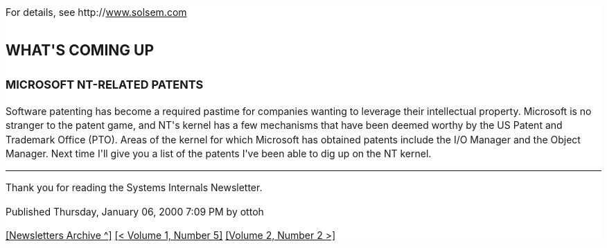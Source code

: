 For details, see http<nolink>://www.solsem.com

## WHAT'S COMING UP

### MICROSOFT NT-RELATED PATENTS

Software patenting has become a required pastime for companies wanting to leverage their intellectual property. Microsoft is no stranger to the patent game, and NT's kernel has a few mechanisms that have been deemed worthy by the US Patent and Trademark Office (PTO). Areas of the kernel for which Microsoft has obtained patents include the I/O Manager and the Object Manager. Next time I'll give you a list of the patents I've been able to dig up on the NT kernel.

**********************************************************

Thank you for reading the Systems Internals Newsletter.

Published Thursday, January 06, 2000 7:09 PM by ottoh

[[Newsletters Archive ^]](index.md) [[< Volume 1, Number 5]](v01n05.md) [[Volume 2, Number 2 >]](v02n02.md)
